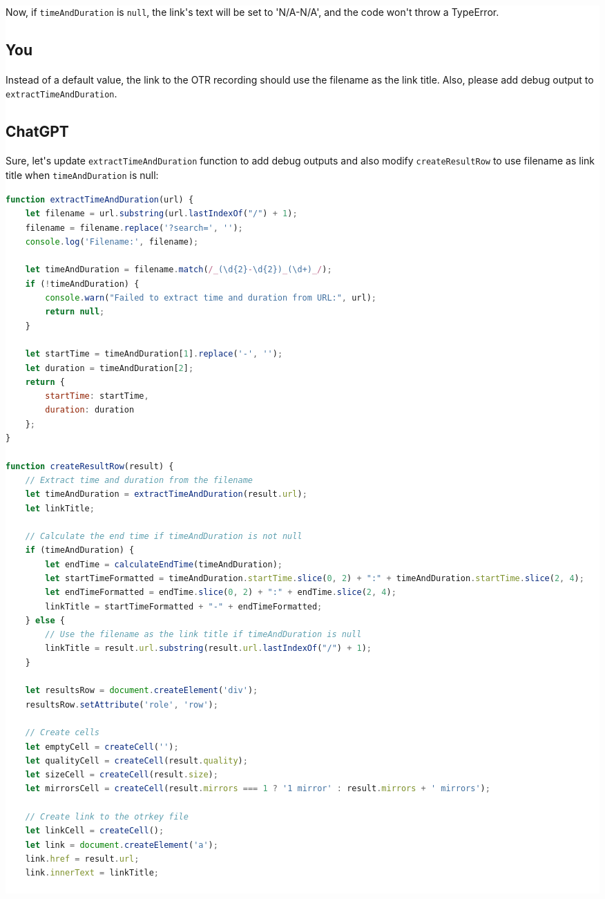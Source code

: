Now, if `timeAndDuration` is `null`, the link's text will be set to 'N/A-N/A', and the code won't throw a TypeError.

## You
Instead of a default value, the link to the OTR recording should use the filename as the link title. Also, please add debug output to `extractTimeAndDuration`.

## ChatGPT
Sure, let's update `extractTimeAndDuration` function to add debug outputs and also modify `createResultRow` to use filename as link title when `timeAndDuration` is null:

```javascript
function extractTimeAndDuration(url) {
    let filename = url.substring(url.lastIndexOf("/") + 1);
    filename = filename.replace('?search=', '');
    console.log('Filename:', filename);
    
    let timeAndDuration = filename.match(/_(\d{2}-\d{2})_(\d+)_/);
    if (!timeAndDuration) {
        console.warn("Failed to extract time and duration from URL:", url);
        return null;
    }

    let startTime = timeAndDuration[1].replace('-', '');
    let duration = timeAndDuration[2];
    return {
        startTime: startTime,
        duration: duration
    };
}

function createResultRow(result) {
    // Extract time and duration from the filename
    let timeAndDuration = extractTimeAndDuration(result.url);
    let linkTitle;

    // Calculate the end time if timeAndDuration is not null
    if (timeAndDuration) {
        let endTime = calculateEndTime(timeAndDuration);
        let startTimeFormatted = timeAndDuration.startTime.slice(0, 2) + ":" + timeAndDuration.startTime.slice(2, 4);
        let endTimeFormatted = endTime.slice(0, 2) + ":" + endTime.slice(2, 4);
        linkTitle = startTimeFormatted + "-" + endTimeFormatted;
    } else {
        // Use the filename as the link title if timeAndDuration is null
        linkTitle = result.url.substring(result.url.lastIndexOf("/") + 1);
    }

    let resultsRow = document.createElement('div');
    resultsRow.setAttribute('role', 'row');

    // Create cells
    let emptyCell = createCell('');
    let qualityCell = createCell(result.quality);
    let sizeCell = createCell(result.size);
    let mirrorsCell = createCell(result.mirrors === 1 ? '1 mirror' : result.mirrors + ' mirrors');
    
    // Create link to the otrkey file
    let linkCell = createCell();
    let link = document.createElement('a');
    link.href = result.url;
    link.innerText = linkTitle;
    
```